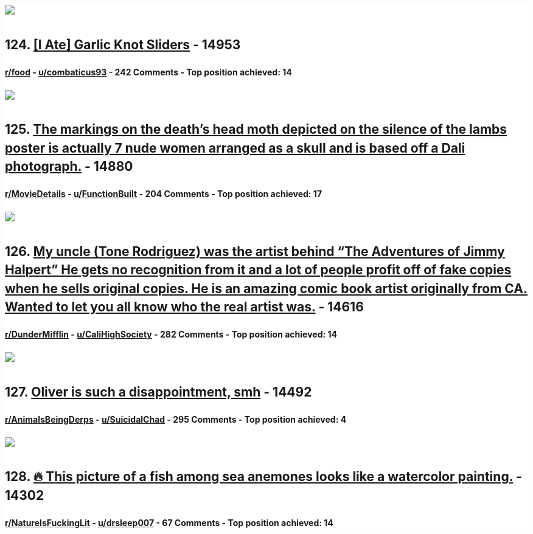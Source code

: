 <a href="https://v.redd.it/ljaie9vr6qy21"><img src="https://a.thumbs.redditmedia.com/ZkoWYfKDY7hxqy-wdhO70FO9o9KExgv9pDnyQfLCg04.jpg"></img></a>

## 124. [[I Ate] Garlic Knot Sliders](http://reddit.com/r/food/comments/bpv2o4/i_ate_garlic_knot_sliders/) - 14953
#### [r/food](http://reddit.com/r/food) - [u/combaticus93](http://reddit.com/u/combaticus93) - 242 Comments - Top position achieved: 14

<a href="https://i.redd.it/18dk4wxihty21.jpg"><img src="https://b.thumbs.redditmedia.com/L2Cyua_g-wm7xyky1ssHgCdvjYwmIs9jF8Nlv0SFt4o.jpg"></img></a>

## 125. [The markings on the death’s head moth depicted on the silence of the lambs poster is actually 7 nude women arranged as a skull and is based off a Dali photograph.](http://reddit.com/r/MovieDetails/comments/bplcvn/the_markings_on_the_deaths_head_moth_depicted_on/) - 14880
#### [r/MovieDetails](http://reddit.com/r/MovieDetails) - [u/FunctionBuilt](http://reddit.com/u/FunctionBuilt) - 204 Comments - Top position achieved: 17

<a href="https://i.redd.it/ncs3nkjsioy21.jpg"><img src="https://b.thumbs.redditmedia.com/WXxH-YVdyNTtdLVImN_TqWXIo6JKjOhjhjwU4-A-Q-o.jpg"></img></a>

## 126. [My uncle (Tone Rodriguez) was the artist behind “The Adventures of Jimmy Halpert” He gets no recognition from it and a lot of people profit off of fake copies when he sells original copies. He is an amazing comic book artist originally from CA. Wanted to let you all know who the real artist was.](http://reddit.com/r/DunderMifflin/comments/bpkxnz/my_uncle_tone_rodriguez_was_the_artist_behind_the/) - 14616
#### [r/DunderMifflin](http://reddit.com/r/DunderMifflin) - [u/CaliHighSociety](http://reddit.com/u/CaliHighSociety) - 282 Comments - Top position achieved: 14

<a href="https://i.redd.it/jg5epcy5boy21.jpg"><img src="https://b.thumbs.redditmedia.com/Je0ppszvm7-wLCWouVkZi87B_JM0mxroNfS8N8OQ5zo.jpg"></img></a>

## 127. [Oliver is such a disappointment, smh](http://reddit.com/r/AnimalsBeingDerps/comments/bpsk65/oliver_is_such_a_disappointment_smh/) - 14492
#### [r/AnimalsBeingDerps](http://reddit.com/r/AnimalsBeingDerps) - [u/SuicidalChad](http://reddit.com/u/SuicidalChad) - 295 Comments - Top position achieved: 4

<a href="https://i.redd.it/n5n9tobggsy21.jpg"><img src="https://b.thumbs.redditmedia.com/aRHq3r4l5UoX2BVtIDBLDv5uBQNOmCcpzIKH4maZeNo.jpg"></img></a>

## 128. [🔥 This picture of a fish among sea anemones looks like a watercolor painting.](http://reddit.com/r/NatureIsFuckingLit/comments/bpnbki/this_picture_of_a_fish_among_sea_anemones_looks/) - 14302
#### [r/NatureIsFuckingLit](http://reddit.com/r/NatureIsFuckingLit) - [u/drsleep007](http://reddit.com/u/drsleep007) - 67 Comments - Top position achieved: 14
